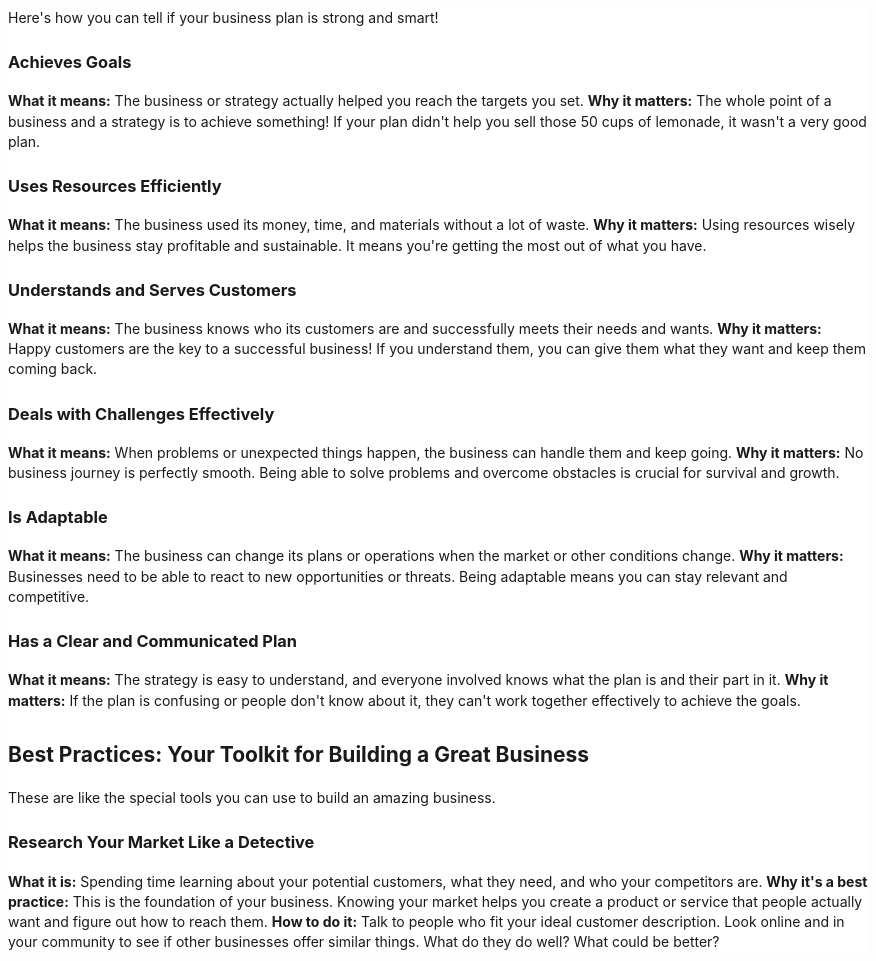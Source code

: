 Here's how you can tell if your business plan is strong and smart!

### Achieves Goals
**What it means:** The business or strategy actually helped you reach the targets you set.
**Why it matters:** The whole point of a business and a strategy is to achieve something! If your plan didn't help you sell those 50 cups of lemonade, it wasn't a very good plan.

### Uses Resources Efficiently
**What it means:** The business used its money, time, and materials without a lot of waste.
**Why it matters:** Using resources wisely helps the business stay profitable and sustainable. It means you're getting the most out of what you have.

### Understands and Serves Customers
**What it means:** The business knows who its customers are and successfully meets their needs and wants.
**Why it matters:** Happy customers are the key to a successful business! If you understand them, you can give them what they want and keep them coming back.

### Deals with Challenges Effectively
**What it means:** When problems or unexpected things happen, the business can handle them and keep going.
**Why it matters:** No business journey is perfectly smooth. Being able to solve problems and overcome obstacles is crucial for survival and growth.

### Is Adaptable
**What it means:** The business can change its plans or operations when the market or other conditions change.
**Why it matters:** Businesses need to be able to react to new opportunities or threats. Being adaptable means you can stay relevant and competitive.

### Has a Clear and Communicated Plan
**What it means:** The strategy is easy to understand, and everyone involved knows what the plan is and their part in it.
**Why it matters:** If the plan is confusing or people don't know about it, they can't work together effectively to achieve the goals.

## Best Practices: Your Toolkit for Building a Great Business

These are like the special tools you can use to build an amazing business.

### Research Your Market Like a Detective
**What it is:** Spending time learning about your potential customers, what they need, and who your competitors are.
**Why it's a best practice:** This is the foundation of your business. Knowing your market helps you create a product or service that people actually want and figure out how to reach them.
**How to do it:** Talk to people who fit your ideal customer description. Look online and in your community to see if other businesses offer similar things. What do they do well? What could be better?
